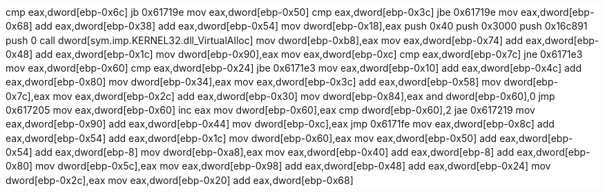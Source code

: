 cmp eax,dword[ebp-0x6c]
jb 0x61719e
mov eax,dword[ebp-0x50]
cmp eax,dword[ebp-0x3c]
jbe 0x61719e
mov eax,dword[ebp-0x68]
add eax,dword[ebp-0x38]
add eax,dword[ebp-0x54]
mov dword[ebp-0x18],eax
push 0x40
push 0x3000
push 0x16c891
push 0
call dword[sym.imp.KERNEL32.dll_VirtualAlloc]
mov dword[ebp-0xb8],eax
mov eax,dword[ebp-0x74]
add eax,dword[ebp-0x48]
add eax,dword[ebp-0x1c]
mov dword[ebp-0x90],eax
mov eax,dword[ebp-0xc]
cmp eax,dword[ebp-0x7c]
jne 0x6171e3
mov eax,dword[ebp-0x60]
cmp eax,dword[ebp-0x24]
jbe 0x6171e3
mov eax,dword[ebp-0x10]
add eax,dword[ebp-0x4c]
add eax,dword[ebp-0x80]
mov dword[ebp-0x34],eax
mov eax,dword[ebp-0x3c]
add eax,dword[ebp-0x58]
mov dword[ebp-0x7c],eax
mov eax,dword[ebp-0x2c]
add eax,dword[ebp-0x30]
mov dword[ebp-0x84],eax
and dword[ebp-0x60],0
jmp 0x617205
mov eax,dword[ebp-0x60]
inc eax
mov dword[ebp-0x60],eax
cmp dword[ebp-0x60],2
jae 0x617219
mov eax,dword[ebp-0x90]
add eax,dword[ebp-0x44]
mov dword[ebp-0xc],eax
jmp 0x6171fe
mov eax,dword[ebp-0x8c]
add eax,dword[ebp-0x54]
add eax,dword[ebp-0x1c]
mov dword[ebp-0x60],eax
mov eax,dword[ebp-0x50]
add eax,dword[ebp-0x54]
add eax,dword[ebp-8]
mov dword[ebp-0xa8],eax
mov eax,dword[ebp-0x40]
add eax,dword[ebp-8]
add eax,dword[ebp-0x80]
mov dword[ebp-0x5c],eax
mov eax,dword[ebp-0x98]
add eax,dword[ebp-0x48]
add eax,dword[ebp-0x24]
mov dword[ebp-0x2c],eax
mov eax,dword[ebp-0x20]
add eax,dword[ebp-0x68]

[similar_1_ref]: /report/fcn.00617056@81df0a04de83815d19badce9ef548bb2
[similar_2_ref]: /report/fcn.00401fa3@859831cb05e0b4f08c1c70ceefd1dcba
[similar_3_ref]: /report/fcn.00401537@c7cbe42558181b359702bed7d645ff5d
[similar_4_ref]: /report/fcn.00406857@eac1782291736df208e1220cf8c38a7c
[similar_5_ref]: /report/fcn.00403030@fec037c981b84fb9df87dac6521840c9
[virustotal_ref]: https://www.virustotal.com/gui/file/55f27df545216d53535d76f71b6e14f5